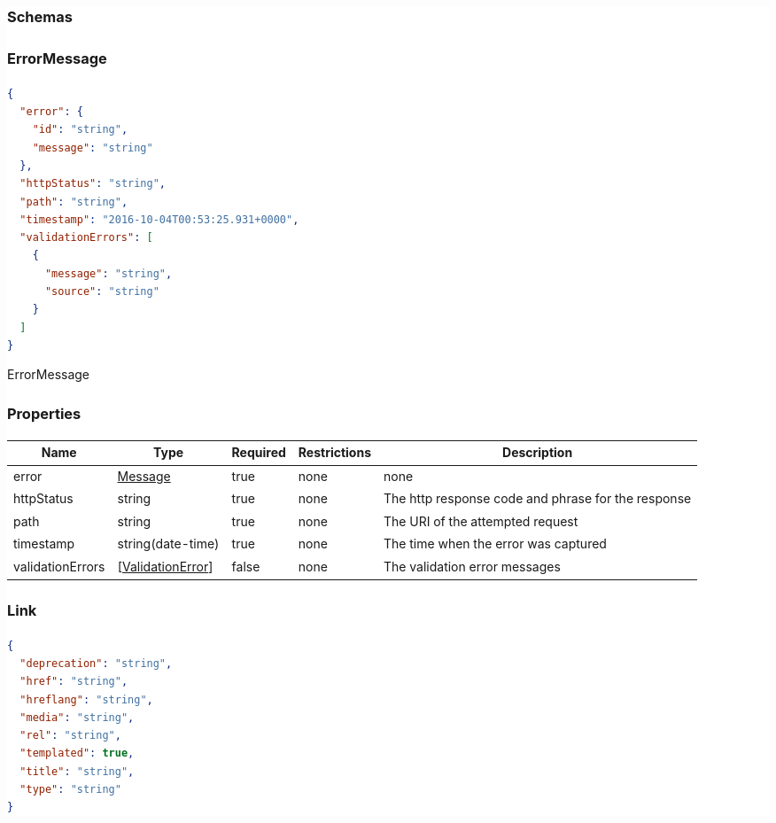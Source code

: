 ### Schemas

<h3 id="tocS_ErrorMessage">ErrorMessage</h3>

<a id="schemaerrormessage"></a>
<a id="schema_ErrorMessage"></a>
<a id="tocSerrormessage"></a>
<a id="tocserrormessage"></a>

```json
{
  "error": {
    "id": "string",
    "message": "string"
  },
  "httpStatus": "string",
  "path": "string",
  "timestamp": "2016-10-04T00:53:25.931+0000",
  "validationErrors": [
    {
      "message": "string",
      "source": "string"
    }
  ]
}

```

ErrorMessage

### Properties

|Name|Type|Required|Restrictions|Description|
|---|---|---|---|---|
|error|[Message](#schemamessage)|true|none|none|
|httpStatus|string|true|none|The http response code and phrase for the response|
|path|string|true|none|The URI of the attempted request|
|timestamp|string(date-time)|true|none|The time when the error was captured|
|validationErrors|[[ValidationError](#schemavalidationerror)]|false|none|The validation error messages|

<h3 id="tocS_Link">Link</h3>

<a id="schemalink"></a>
<a id="schema_Link"></a>
<a id="tocSlink"></a>
<a id="tocslink"></a>

```json
{
  "deprecation": "string",
  "href": "string",
  "hreflang": "string",
  "media": "string",
  "rel": "string",
  "templated": true,
  "title": "string",
  "type": "string"
}

```
